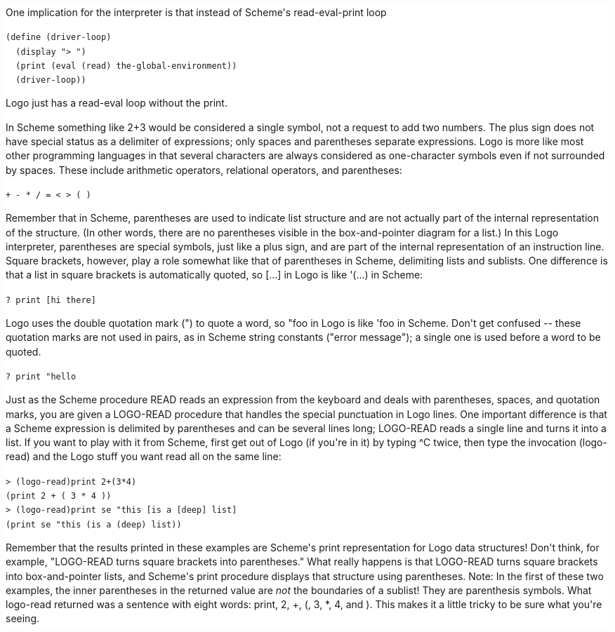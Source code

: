 
One implication for the interpreter is that instead of Scheme's
read-eval-print loop

	(define (driver-loop)
	  (display "> ")
	  (print (eval (read) the-global-environment))
	  (driver-loop))

Logo just has a read-eval loop without the print.

In Scheme something like 2+3 would be considered a single symbol, not a
request to add two numbers.  The plus sign does not have special status as a
delimiter of expressions; only spaces and parentheses separate expressions.
Logo is more like most other programming languages in that several
characters are always considered as one-character symbols even if not
surrounded by spaces.  These include arithmetic operators, relational
operators, and parentheses:

	+ - * / = < > ( )

Remember that in Scheme, parentheses are used to indicate list structure
and are not actually part of the internal representation of the structure.
(In other words, there are no parentheses visible in the box-and-pointer
diagram for a list.)  In this Logo interpreter, parentheses are special
symbols, just like a plus sign, and are part of the internal representation
of an instruction line.  Square brackets, however, play a role somewhat
like that of parentheses in Scheme, delimiting lists and sublists.  One
difference is that a list in square brackets is automatically quoted,
so [...] in Logo is like '(...) in Scheme:

	? print [hi there]

Logo uses the double quotation mark (") to quote a word, so "foo in Logo
is like 'foo in Scheme.  Don't get confused -- these quotation marks are
not used in pairs, as in Scheme string constants ("error message"); a
single one is used before a word to be quoted.

	? print "hello

Just as the Scheme procedure READ reads an expression from the keyboard
and deals with parentheses, spaces, and quotation marks, you are given a
LOGO-READ procedure that handles the special punctuation in Logo lines.
One important difference is that a Scheme expression is delimited by
parentheses and can be several lines long; LOGO-READ reads a single line
and turns it into a list.  If you want to play with it from Scheme, first
get out of Logo (if you're in it) by typing ^C twice, then type the
invocation (logo-read) and the Logo stuff you want read all on the same line:

	> (logo-read)print 2+(3*4)
	(print 2 + ( 3 * 4 ))
	> (logo-read)print se "this [is a [deep] list]
	(print se "this (is a (deep) list))

Remember that the results printed in these examples are Scheme's
print representation for Logo data structures!  Don't think, for example,
"LOGO-READ turns square brackets into parentheses."  What really happens is
that LOGO-READ turns square brackets into box-and-pointer lists, and Scheme's
print procedure displays that structure using parentheses.  Note:  In the
first of these two examples, the inner parentheses in the returned value
are *not* the boundaries of a sublist!  They are parenthesis symbols.
What logo-read returned was a sentence with eight words:
	print, 2, +, (, 3, *, 4, and ).
This makes it a little tricky to be sure what you're seeing.
